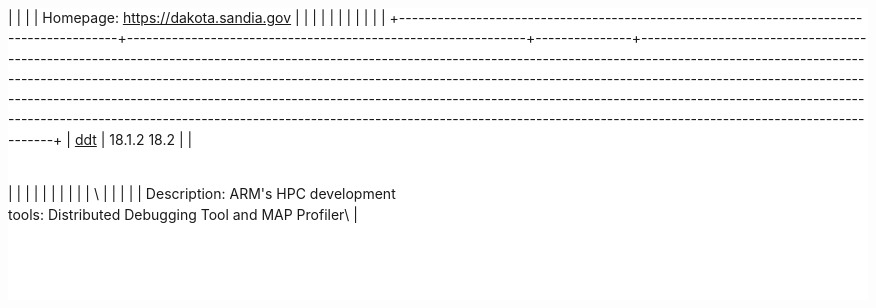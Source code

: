 |                                                                                         |                                                              |               | Homepage: <https://dakota.sandia.gov>                                                                                                                                                                                                                                                                                                                                                                                                                                                                                                                                                        |
|                                                                                         |                                                              |               |                                                                                                                                                                                                                                                                                                                                                                                                                                                                                                                                                                                              |
|                                                                                         |                                                              |               | </div>                                                                                                                                                                                                                                                                                                                                                                                                                                                                                                                                                                                       |
+-----------------------------------------------------------------------------------------+--------------------------------------------------------------+---------------+----------------------------------------------------------------------------------------------------------------------------------------------------------------------------------------------------------------------------------------------------------------------------------------------------------------------------------------------------------------------------------------------------------------------------------------------------------------------------------------------------------------------------------------------------------------------------------------------+
| [ddt](https://www.arm.com/products/development-tools/hpc-tools/cross-platform/forge)    | 18.1.2 18.2                                                  |               | <div class="mw-collapsible mw-collapsed" style="white-space: pre-line;">                                                                                                                                                                                                                                                                                                                                                                                                                                                                                                                     |
|                                                                                         |                                                              |               |                                                                                                                                                                                                                                                                                                                                                                                                                                                                                                                                                                                              |
|                                                                                         |                                                              |               | \                                                                                                                                                                                                                                                                                                                                                                                                                                                                                                                                                                                            |
|                                                                                         |                                                              |               | Description: ARM\'s HPC development tools: Distributed Debugging Tool and MAP Profiler\                                                                                                                                                                                                                                                                                                                                                                                                                                                                                                      |